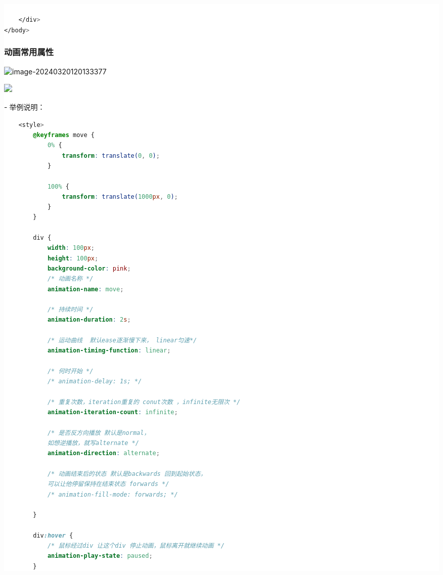 ```css

    </div>
</body>
```







### 动画常用属性

![image-20240320120133377](http://images.newstar.net.cn/sally-imgsimage-20240320120133377.png) 



![](http://images.newstar.net.cn/sally-imgs%E8%BF%90%E5%8A%A8%E6%9B%B2%E7%BA%BF.png)



\- 举例说明：

```css
    <style>
        @keyframes move {
            0% {
                transform: translate(0, 0);
            }

            100% {
                transform: translate(1000px, 0);
            }
        }

        div {
            width: 100px;
            height: 100px;
            background-color: pink;
            /* 动画名称 */
            animation-name: move;

            /* 持续时间 */
            animation-duration: 2s;

            /* 运动曲线  默认ease逐渐慢下来， linear匀速*/
            animation-timing-function: linear;

            /* 何时开始 */
            /* animation-delay: 1s; */

            /* 重复次数，iteration重复的 conut次数 ，infinite无限次 */
            animation-iteration-count: infinite;

            /* 是否反方向播放 默认是normal，
            如想逆播放，就写alternate */
            animation-direction: alternate;

            /* 动画结束后的状态 默认是backwards 回到起始状态，
            可以让他停留保持在结束状态 forwards */
            /* animation-fill-mode: forwards; */

        }

        div:hover {
            /* 鼠标经过div 让这个div 停止动画，鼠标离开就继续动画 */
            animation-play-state: paused;
        }
```